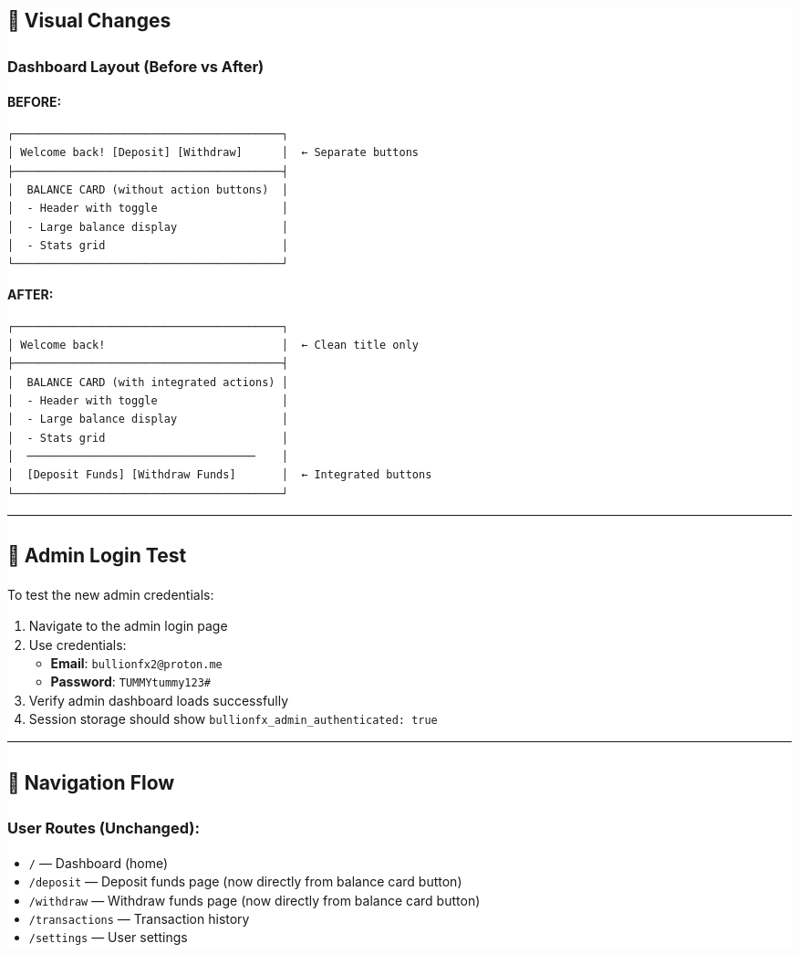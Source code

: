 
## 🎨 Visual Changes

### Dashboard Layout (Before vs After)

**BEFORE:**
```
┌─────────────────────────────────────────┐
│ Welcome back! [Deposit] [Withdraw]      │  ← Separate buttons
├─────────────────────────────────────────┤
│  BALANCE CARD (without action buttons)  │
│  - Header with toggle                   │
│  - Large balance display                │
│  - Stats grid                           │
└─────────────────────────────────────────┘
```

**AFTER:**
```
┌─────────────────────────────────────────┐
│ Welcome back!                           │  ← Clean title only
├─────────────────────────────────────────┤
│  BALANCE CARD (with integrated actions) │
│  - Header with toggle                   │
│  - Large balance display                │
│  - Stats grid                           │
│  ───────────────────────────────────    │
│  [Deposit Funds] [Withdraw Funds]       │  ← Integrated buttons
└─────────────────────────────────────────┘
```

---

## 🔐 Admin Login Test

To test the new admin credentials:

1. Navigate to the admin login page
2. Use credentials:
   - **Email**: `bullionfx2@proton.me`
   - **Password**: `TUMMYtummy123#`
3. Verify admin dashboard loads successfully
4. Session storage should show `bullionfx_admin_authenticated: true`

---

## 🎯 Navigation Flow

### User Routes (Unchanged):
- `/` — Dashboard (home)
- `/deposit` — Deposit funds page (now directly from balance card button)
- `/withdraw` — Withdraw funds page (now directly from balance card button)
- `/transactions` — Transaction history
- `/settings` — User settings
